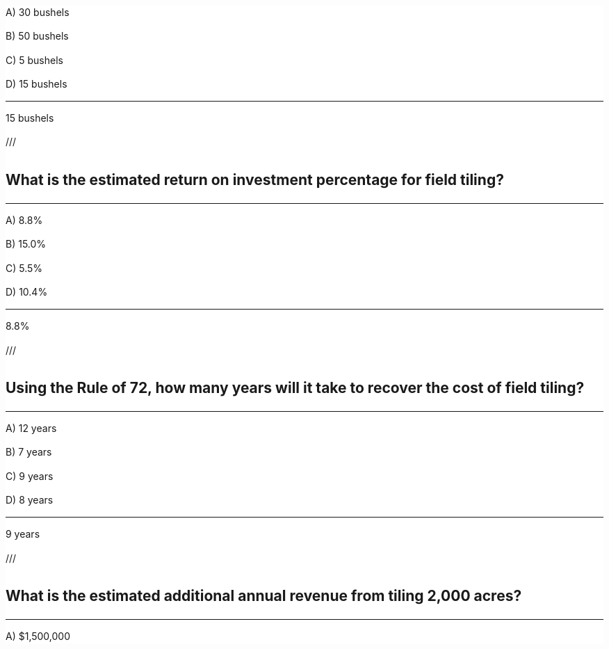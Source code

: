 
A) 30 bushels

B) 50 bushels

C) 5 bushels

D) 15 bushels

---

15 bushels

///

## What is the estimated return on investment percentage for field tiling?

---

A) 8.8%

B) 15.0%

C) 5.5%

D) 10.4%

---

8.8%

///

## Using the Rule of 72, how many years will it take to recover the cost of field tiling?

---

A) 12 years

B) 7 years

C) 9 years

D) 8 years

---

9 years

///

## What is the estimated additional annual revenue from tiling 2,000 acres?

---

A) $1,500,000
